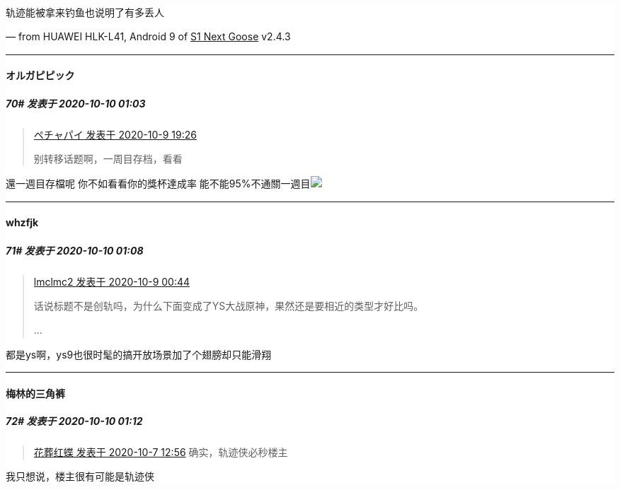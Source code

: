 

轨迹能被拿来钓鱼也说明了有多丢人

— from HUAWEI HLK-L41, Android 9 of [S1 Next Goose](https://pan.baidu.com/s/1mi43uRm) v2.4.3







*****

####  オルガピピック  
##### 70#       发表于 2020-10-10 01:03



<blockquote><a href="httphttps://bbs.saraba1st.com/2b/forum.php?mod=redirect&amp;goto=findpost&amp;pid=49001203&amp;ptid=1963690" target="_blank">ペチャパイ 发表于 2020-10-9 19:26</a>

别转移话题啊，一周目存档，看看</blockquote>
還一週目存檔呢 你不如看看你的獎杯達成率 能不能95%不通關一週目<img src="https://static.saraba1st.com/image/smiley/face2017/066.png" referrerpolicy="no-referrer">







*****

####  whzfjk  
##### 71#       发表于 2020-10-10 01:08



<blockquote><a href="httphttps://bbs.saraba1st.com/2b/forum.php?mod=redirect&amp;goto=findpost&amp;pid=48992661&amp;ptid=1963690" target="_blank">lmclmc2 发表于 2020-10-9 00:44</a>

话说标题不是创轨吗，为什么下面变成了YS大战原神，果然还是要相近的类型才好比吗。


 ...</blockquote>
都是ys啊，ys9也很时髦的搞开放场景加了个翅膀却只能滑翔







*****

####  梅林的三角裤  
##### 72#       发表于 2020-10-10 01:12



<blockquote><a href="httphttps://bbs.saraba1st.com/2b/forum.php?mod=redirect&amp;goto=findpost&amp;pid=48975853&amp;ptid=1963690" target="_blank">花葬红蝶 发表于 2020-10-7 12:56</a>
确实，轨迹侠必秒楼主</blockquote>
我只想说，楼主很有可能是轨迹侠


